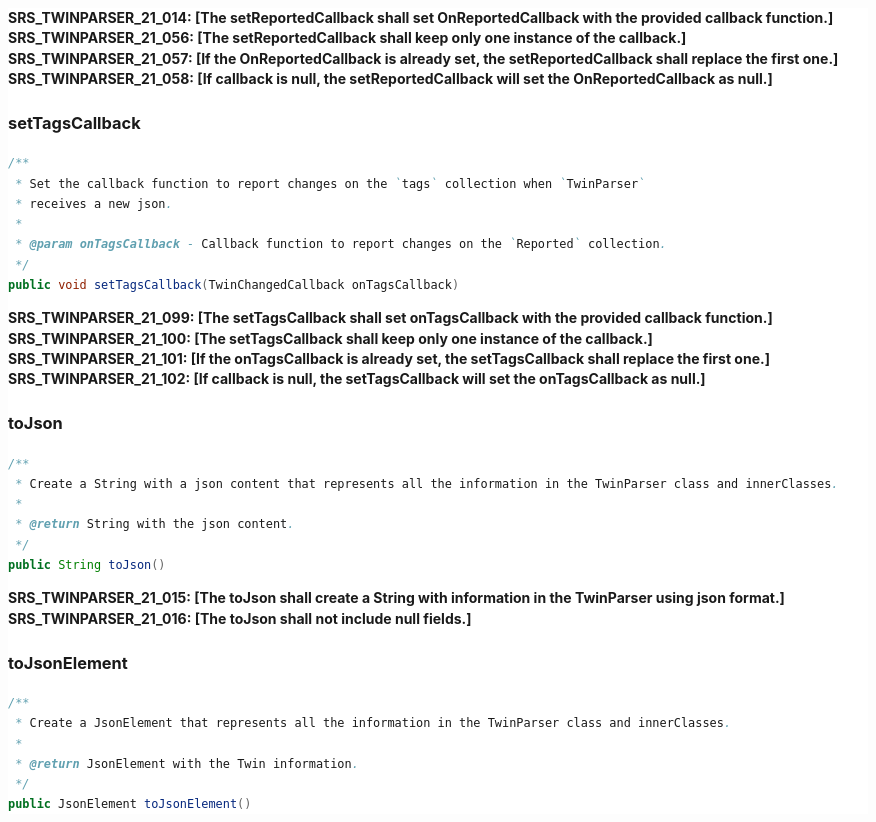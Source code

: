 **SRS_TWINPARSER_21_014: [**The setReportedCallback shall set OnReportedCallback with the provided callback function.**]**  
**SRS_TWINPARSER_21_056: [**The setReportedCallback shall keep only one instance of the callback.**]**  
**SRS_TWINPARSER_21_057: [**If the OnReportedCallback is already set, the setReportedCallback shall replace the first one.**]**  
**SRS_TWINPARSER_21_058: [**If callback is null, the setReportedCallback will set the OnReportedCallback as null.**]**  


### setTagsCallback

```java
/**
 * Set the callback function to report changes on the `tags` collection when `TwinParser`
 * receives a new json.
 *
 * @param onTagsCallback - Callback function to report changes on the `Reported` collection.
 */
public void setTagsCallback(TwinChangedCallback onTagsCallback)
```

**SRS_TWINPARSER_21_099: [**The setTagsCallback shall set onTagsCallback with the provided callback function.**]**  
**SRS_TWINPARSER_21_100: [**The setTagsCallback shall keep only one instance of the callback.**]**  
**SRS_TWINPARSER_21_101: [**If the onTagsCallback is already set, the setTagsCallback shall replace the first one.**]**  
**SRS_TWINPARSER_21_102: [**If callback is null, the setTagsCallback will set the onTagsCallback as null.**]**  


### toJson

```java
/**
 * Create a String with a json content that represents all the information in the TwinParser class and innerClasses.
 *
 * @return String with the json content.
 */
public String toJson()
```

**SRS_TWINPARSER_21_015: [**The toJson shall create a String with information in the TwinParser using json format.**]**  
**SRS_TWINPARSER_21_016: [**The toJson shall not include null fields.**]**  


### toJsonElement

```java
/**
 * Create a JsonElement that represents all the information in the TwinParser class and innerClasses.
 *
 * @return JsonElement with the Twin information.
 */
public JsonElement toJsonElement()
```
